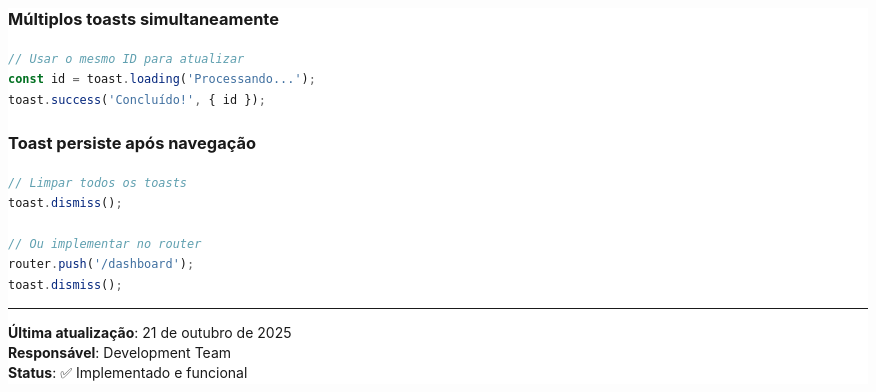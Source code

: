 ### Múltiplos toasts simultaneamente

```typescript
// Usar o mesmo ID para atualizar
const id = toast.loading('Processando...');
toast.success('Concluído!', { id });
```

### Toast persiste após navegação

```typescript
// Limpar todos os toasts
toast.dismiss();

// Ou implementar no router
router.push('/dashboard');
toast.dismiss();
```

---

**Última atualização**: 21 de outubro de 2025  
**Responsável**: Development Team  
**Status**: ✅ Implementado e funcional
